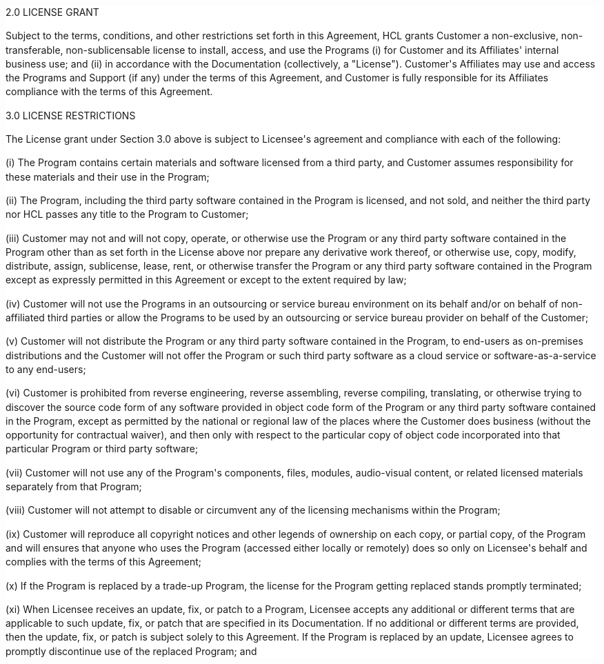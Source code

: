 2.0 LICENSE GRANT

Subject to the terms, conditions, and other restrictions set forth in this Agreement, HCL grants Customer a non-exclusive, non-transferable, non-sublicensable license to install, access, and use the Programs (i) for Customer and its Affiliates' internal business use; and (ii) in accordance with the Documentation (collectively, a "License").  Customer's Affiliates may use and access the Programs and Support (if any) under the terms of this Agreement, and Customer is fully responsible for its Affiliates compliance with the terms of this Agreement.  

3.0 LICENSE RESTRICTIONS 

The License grant under Section 3.0 above is subject to Licensee's agreement and compliance with each of the following:

(i) The Program contains certain materials and software licensed from a third party, and Customer assumes responsibility for these materials and their use in the Program;

(ii) The Program, including the third party software contained in the Program is licensed, and not sold, and neither the third party nor HCL passes any title to the Program to Customer;

(iii) Customer may not and will not copy, operate, or otherwise use the Program or any third party software contained in the Program other than as set forth in the License above nor prepare any derivative work thereof, or otherwise use, copy, modify, distribute, assign, sublicense, lease, rent, or otherwise transfer the Program or any third party software contained in the Program except as expressly permitted in this Agreement or except to the extent required by law; 

(iv) Customer will not use the Programs in an outsourcing or service bureau environment on its behalf and/or on behalf of non-affiliated third parties or allow the Programs to be used by an outsourcing or service bureau provider on behalf of the Customer;

(v) Customer will not distribute the Program or any third party software contained in the Program, to end-users as on-premises distributions and the Customer will not offer the Program or such third party software as a cloud service or software-as-a-service to any end-users; 

(vi) Customer is prohibited from reverse engineering, reverse assembling, reverse compiling, translating, or otherwise trying to discover the source code form of any software provided in object code form of the Program or any third party software contained in the Program, except as permitted by the national or regional law of the places where the Customer does business (without the opportunity for contractual waiver), and then only with respect to the particular copy of object code incorporated into that particular Program or third party software;

(vii) Customer will not use any of the Program's components, files, modules, audio-visual content, or related licensed materials separately from that Program; 

(viii) Customer will not attempt to disable or circumvent any of the licensing mechanisms within the Program;

(ix) Customer will reproduce all copyright notices and other legends of ownership on each copy, or partial copy, of the Program and will ensures that anyone who uses the Program (accessed either locally or remotely) does so only on Licensee's behalf and complies with the terms of this Agreement;

(x) If the Program is replaced by a trade-up Program, the license for the Program getting replaced stands promptly terminated; 

(xi) When Licensee receives an update, fix, or patch to a Program, Licensee accepts any additional or different terms that are applicable to such update, fix, or patch that are specified in its Documentation.  If no additional or different terms are provided, then the update, fix, or patch is subject solely to this Agreement.  If the Program is replaced by an update, Licensee agrees to promptly discontinue use of the replaced Program; and
